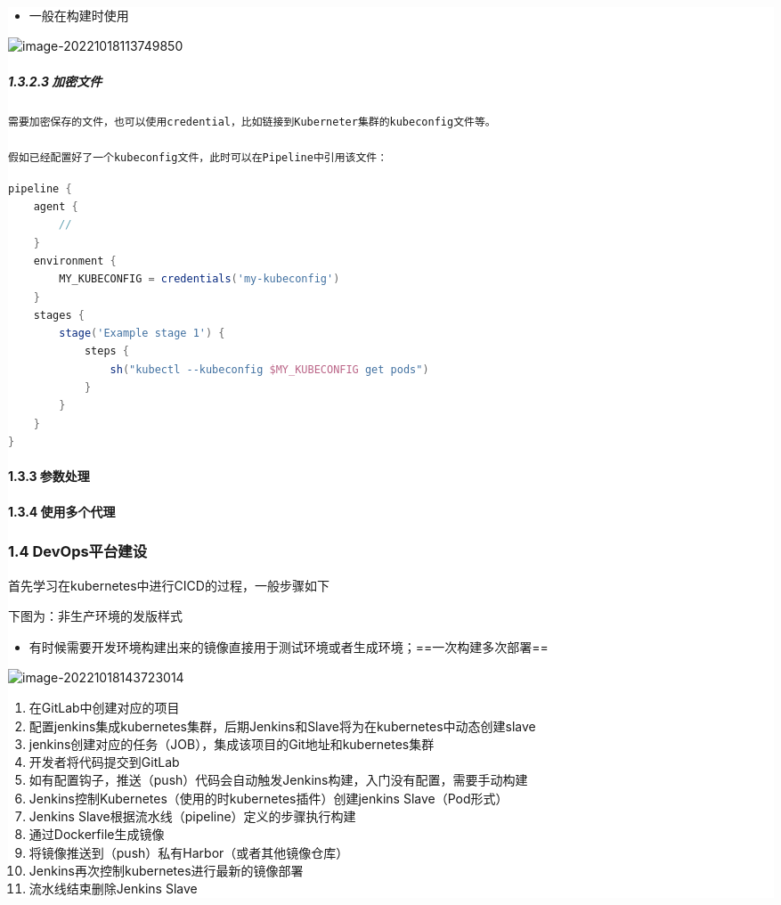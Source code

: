 + 一般在构建时使用

 ![image-20221018113749850](C:\Users\dxx\Desktop\Kubernetes\images\image-20221018113749850.png)



##### 1.3.2.3 加密文件 #####

	需要加密保存的文件，也可以使用credential，比如链接到Kuberneter集群的kubeconfig文件等。
	
	假如已经配置好了一个kubeconfig文件，此时可以在Pipeline中引用该文件：

```groovy
pipeline {
    agent {
        //
    }
    environment {
        MY_KUBECONFIG = credentials('my-kubeconfig')
    }  
    stages {
        stage('Example stage 1') {
            steps {
                sh("kubectl --kubeconfig $MY_KUBECONFIG get pods")
            }
        }
    }
}
```

#### 1.3.3 参数处理 ####

#### 1.3.4 使用多个代理 ####





### 1.4  DevOps平台建设 ###

首先学习在kubernetes中进行CICD的过程，一般步骤如下



下图为：非生产环境的发版样式

+ 有时候需要开发环境构建出来的镜像直接用于测试环境或者生成环境；==一次构建多次部署==

 ![image-20221018143723014](C:\Users\dxx\Desktop\Kubernetes\images\image-20221018143723014.png)

1. 在GitLab中创建对应的项目
2. 配置jenkins集成kubernetes集群，后期Jenkins和Slave将为在kubernetes中动态创建slave
3. jenkins创建对应的任务（JOB），集成该项目的Git地址和kubernetes集群
4. 开发者将代码提交到GitLab
5. 如有配置钩子，推送（push）代码会自动触发Jenkins构建，入门没有配置，需要手动构建
6. Jenkins控制Kubernetes（使用的时kubernetes插件）创建jenkins Slave（Pod形式）
7. Jenkins Slave根据流水线（pipeline）定义的步骤执行构建
8. 通过Dockerfile生成镜像
9. 将镜像推送到（push）私有Harbor（或者其他镜像仓库）
10. Jenkins再次控制kubernetes进行最新的镜像部署
11. 流水线结束删除Jenkins Slave
